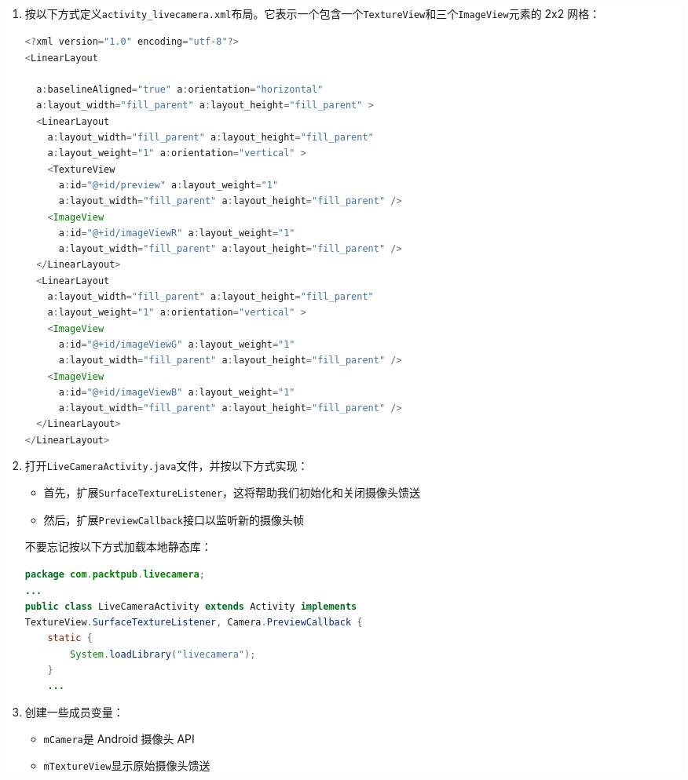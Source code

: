 1.  按以下方式定义`activity_livecamera.xml`布局。它表示一个包含一个`TextureView`和三个`ImageView`元素的 2x2 网格：

    ```java
    <?xml version="1.0" encoding="utf-8"?>
    <LinearLayout 

      a:baselineAligned="true" a:orientation="horizontal"
      a:layout_width="fill_parent" a:layout_height="fill_parent" >
      <LinearLayout
        a:layout_width="fill_parent" a:layout_height="fill_parent"
        a:layout_weight="1" a:orientation="vertical" >
        <TextureView
          a:id="@+id/preview" a:layout_weight="1"
          a:layout_width="fill_parent" a:layout_height="fill_parent" />
        <ImageView
          a:id="@+id/imageViewR" a:layout_weight="1"
          a:layout_width="fill_parent" a:layout_height="fill_parent" />
      </LinearLayout>
      <LinearLayout
        a:layout_width="fill_parent" a:layout_height="fill_parent"
        a:layout_weight="1" a:orientation="vertical" >
        <ImageView
          a:id="@+id/imageViewG" a:layout_weight="1"
          a:layout_width="fill_parent" a:layout_height="fill_parent" />
        <ImageView
          a:id="@+id/imageViewB" a:layout_weight="1"
          a:layout_width="fill_parent" a:layout_height="fill_parent" />
      </LinearLayout>
    </LinearLayout>
    ```

1.  打开`LiveCameraActivity.java`文件，并按以下方式实现：

    +   首先，扩展`SurfaceTextureListener`，这将帮助我们初始化和关闭摄像头馈送

    +   然后，扩展`PreviewCallback`接口以监听新的摄像头帧

    不要忘记按以下方式加载本地静态库：

    ```java
    package com.packtpub.livecamera;
    ...
    public class LiveCameraActivity extends Activity implements
    TextureView.SurfaceTextureListener, Camera.PreviewCallback {
        static {
            System.loadLibrary("livecamera");
        }
        ...
    ```

1.  创建一些成员变量：

    +   `mCamera`是 Android 摄像头 API

    +   `mTextureView`显示原始摄像头馈送

